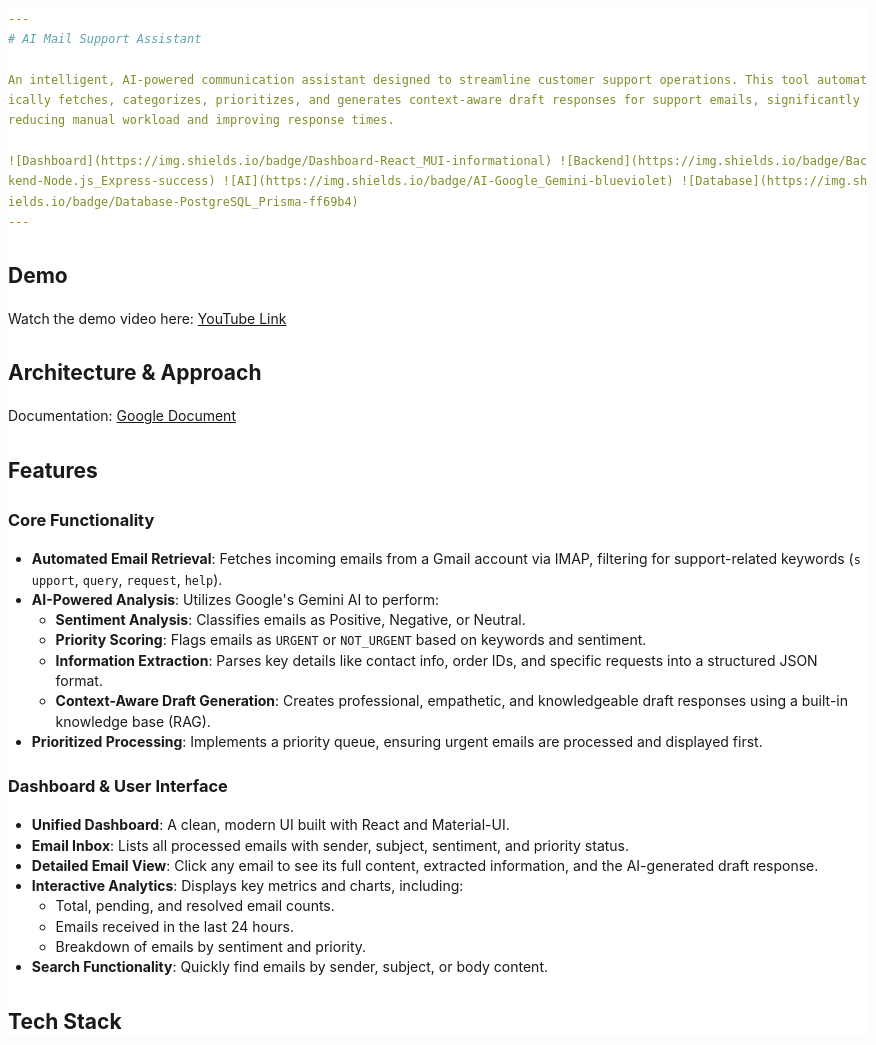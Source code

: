 ```yaml
---
# AI Mail Support Assistant

An intelligent, AI-powered communication assistant designed to streamline customer support operations. This tool automatically fetches, categorizes, prioritizes, and generates context-aware draft responses for support emails, significantly reducing manual workload and improving response times.

![Dashboard](https://img.shields.io/badge/Dashboard-React_MUI-informational) ![Backend](https://img.shields.io/badge/Backend-Node.js_Express-success) ![AI](https://img.shields.io/badge/AI-Google_Gemini-blueviolet) ![Database](https://img.shields.io/badge/Database-PostgreSQL_Prisma-ff69b4)
---
```

## Demo
Watch the demo video here: [YouTube Link](https://youtu.be/oLf5fvMx5QU?si=LYU2TM-7s7t2QBM8)
## Architecture & Approach
Documentation: [Google Document](https://docs.google.com/document/d/1QpXLOwnWJX2g2P5WIMZiwsDxTczDGGLt1Y5RN-H3Xpg/edit?usp=sharing)

## Features

### Core Functionality

- **Automated Email Retrieval**: Fetches incoming emails from a Gmail account via IMAP, filtering for support-related keywords (`support`, `query`, `request`, `help`).
- **AI-Powered Analysis**: Utilizes Google's Gemini AI to perform:
  - **Sentiment Analysis**: Classifies emails as Positive, Negative, or Neutral.
  - **Priority Scoring**: Flags emails as `URGENT` or `NOT_URGENT` based on keywords and sentiment.
  - **Information Extraction**: Parses key details like contact info, order IDs, and specific requests into a structured JSON format.
  - **Context-Aware Draft Generation**: Creates professional, empathetic, and knowledgeable draft responses using a built-in knowledge base (RAG).
- **Prioritized Processing**: Implements a priority queue, ensuring urgent emails are processed and displayed first.

### Dashboard & User Interface

- **Unified Dashboard**: A clean, modern UI built with React and Material-UI.
- **Email Inbox**: Lists all processed emails with sender, subject, sentiment, and priority status.
- **Detailed Email View**: Click any email to see its full content, extracted information, and the AI-generated draft response.
- **Interactive Analytics**: Displays key metrics and charts, including:
  - Total, pending, and resolved email counts.
  - Emails received in the last 24 hours.
  - Breakdown of emails by sentiment and priority.
- **Search Functionality**: Quickly find emails by sender, subject, or body content.

## Tech Stack
